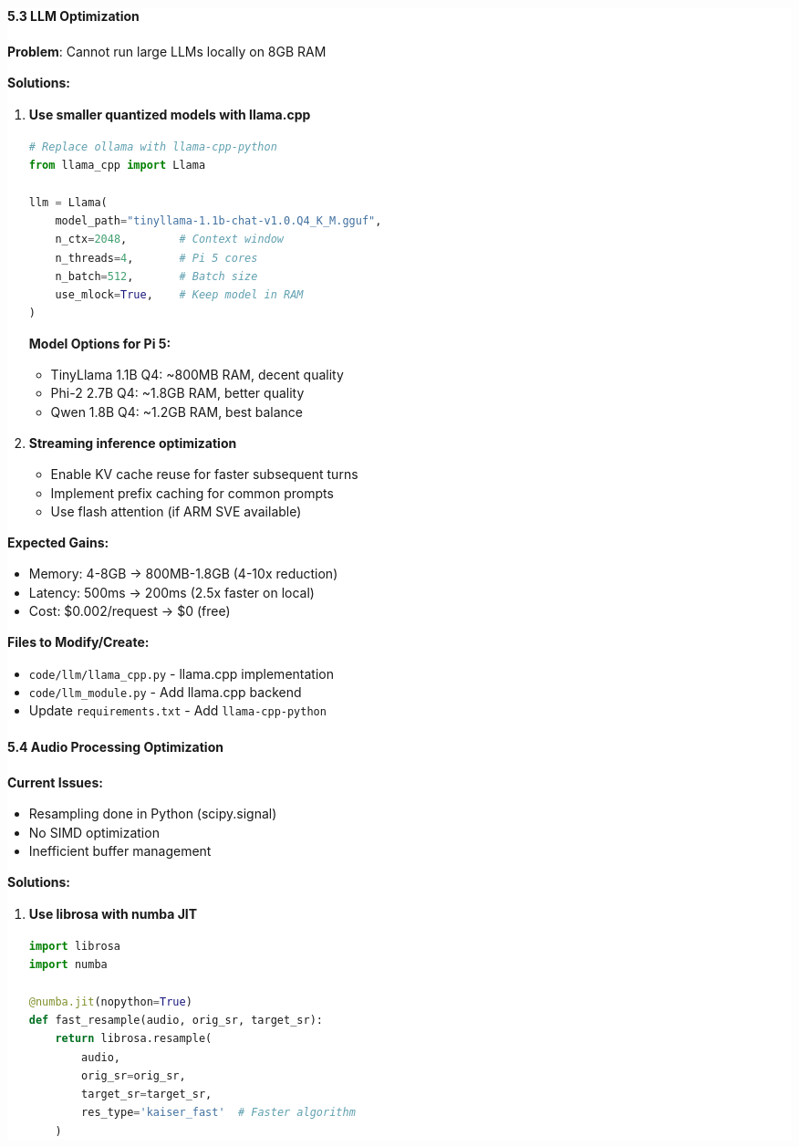#### 5.3 LLM Optimization

**Problem**: Cannot run large LLMs locally on 8GB RAM

**Solutions:**

1. **Use smaller quantized models with llama.cpp**

   ```python
   # Replace ollama with llama-cpp-python
   from llama_cpp import Llama

   llm = Llama(
       model_path="tinyllama-1.1b-chat-v1.0.Q4_K_M.gguf",
       n_ctx=2048,        # Context window
       n_threads=4,       # Pi 5 cores
       n_batch=512,       # Batch size
       use_mlock=True,    # Keep model in RAM
   )
   ```

   **Model Options for Pi 5:**

   - TinyLlama 1.1B Q4: ~800MB RAM, decent quality
   - Phi-2 2.7B Q4: ~1.8GB RAM, better quality
   - Qwen 1.8B Q4: ~1.2GB RAM, best balance

2. **Streaming inference optimization**
   - Enable KV cache reuse for faster subsequent turns
   - Implement prefix caching for common prompts
   - Use flash attention (if ARM SVE available)

**Expected Gains:**

- Memory: 4-8GB → 800MB-1.8GB (4-10x reduction)
- Latency: 500ms → 200ms (2.5x faster on local)
- Cost: $0.002/request → $0 (free)

**Files to Modify/Create:**

- `code/llm/llama_cpp.py` - llama.cpp implementation
- `code/llm_module.py` - Add llama.cpp backend
- Update `requirements.txt` - Add `llama-cpp-python`

#### 5.4 Audio Processing Optimization

**Current Issues:**

- Resampling done in Python (scipy.signal)
- No SIMD optimization
- Inefficient buffer management

**Solutions:**

1. **Use librosa with numba JIT**

   ```python
   import librosa
   import numba

   @numba.jit(nopython=True)
   def fast_resample(audio, orig_sr, target_sr):
       return librosa.resample(
           audio,
           orig_sr=orig_sr,
           target_sr=target_sr,
           res_type='kaiser_fast'  # Faster algorithm
       )
   ```
